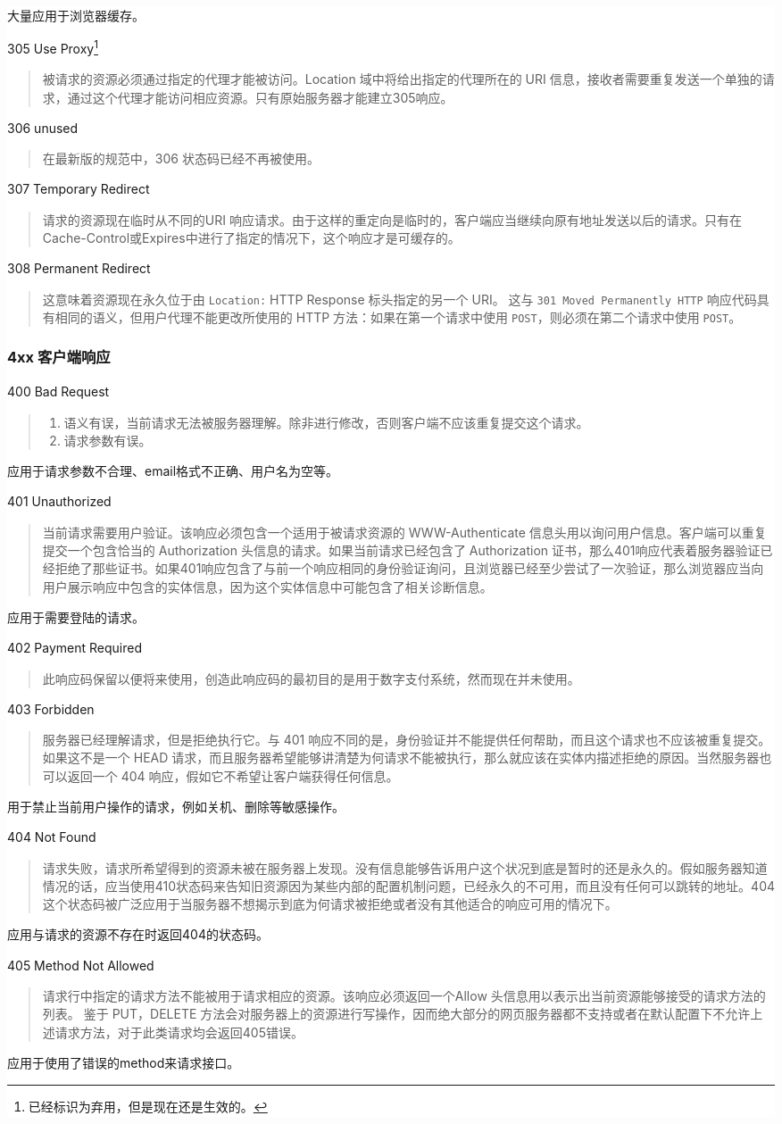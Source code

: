 大量应用于浏览器缓存。

305 Use Proxy[^305]

[^305]: 已经标识为弃用，但是现在还是生效的。

> 被请求的资源必须通过指定的代理才能被访问。Location 域中将给出指定的代理所在的 URI 信息，接收者需要重复发送一个单独的请求，通过这个代理才能访问相应资源。只有原始服务器才能建立305响应。

306 unused

> 在最新版的规范中，306 状态码已经不再被使用。

307 Temporary Redirect

> 请求的资源现在临时从不同的URI 响应请求。由于这样的重定向是临时的，客户端应当继续向原有地址发送以后的请求。只有在Cache-Control或Expires中进行了指定的情况下，这个响应才是可缓存的。

308 Permanent Redirect

> 这意味着资源现在永久位于由 `Location:` HTTP Response 标头指定的另一个 URI。 这与 `301 Moved Permanently HTTP` 响应代码具有相同的语义，但用户代理不能更改所使用的 HTTP 方法：如果在第一个请求中使用 `POST`，则必须在第二个请求中使用 `POST`。

### 4xx 客户端响应

400  Bad Request

> 1. 语义有误，当前请求无法被服务器理解。除非进行修改，否则客户端不应该重复提交这个请求。
> 2. 请求参数有误。

应用于请求参数不合理、email格式不正确、用户名为空等。

401 Unauthorized

> 当前请求需要用户验证。该响应必须包含一个适用于被请求资源的 WWW-Authenticate 信息头用以询问用户信息。客户端可以重复提交一个包含恰当的 Authorization 头信息的请求。如果当前请求已经包含了 Authorization 证书，那么401响应代表着服务器验证已经拒绝了那些证书。如果401响应包含了与前一个响应相同的身份验证询问，且浏览器已经至少尝试了一次验证，那么浏览器应当向用户展示响应中包含的实体信息，因为这个实体信息中可能包含了相关诊断信息。

应用于需要登陆的请求。

402 Payment Required

> 此响应码保留以便将来使用，创造此响应码的最初目的是用于数字支付系统，然而现在并未使用。

403 Forbidden

> 服务器已经理解请求，但是拒绝执行它。与 401 响应不同的是，身份验证并不能提供任何帮助，而且这个请求也不应该被重复提交。如果这不是一个 HEAD 请求，而且服务器希望能够讲清楚为何请求不能被执行，那么就应该在实体内描述拒绝的原因。当然服务器也可以返回一个 404 响应，假如它不希望让客户端获得任何信息。

用于禁止当前用户操作的请求，例如关机、删除等敏感操作。

404 Not Found

> 请求失败，请求所希望得到的资源未被在服务器上发现。没有信息能够告诉用户这个状况到底是暂时的还是永久的。假如服务器知道情况的话，应当使用410状态码来告知旧资源因为某些内部的配置机制问题，已经永久的不可用，而且没有任何可以跳转的地址。404这个状态码被广泛应用于当服务器不想揭示到底为何请求被拒绝或者没有其他适合的响应可用的情况下。

应用与请求的资源不存在时返回404的状态码。

405 Method Not Allowed

> 请求行中指定的请求方法不能被用于请求相应的资源。该响应必须返回一个Allow 头信息用以表示出当前资源能够接受的请求方法的列表。 鉴于 PUT，DELETE 方法会对服务器上的资源进行写操作，因而绝大部分的网页服务器都不支持或者在默认配置下不允许上述请求方法，对于此类请求均会返回405错误。

应用于使用了错误的method来请求接口。
